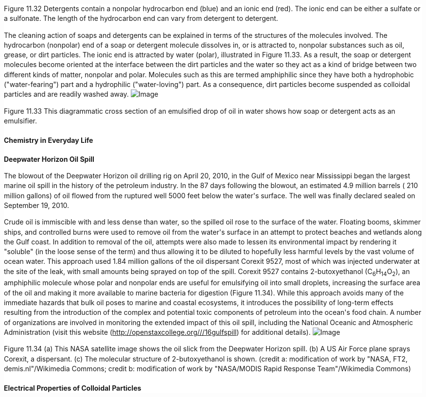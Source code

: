 Figure 11.32 Detergents contain a nonpolar hydrocarbon end (blue) and an ionic end (red). The ionic end can be either a sulfate or a sulfonate. The length of the hydrocarbon end can vary from detergent to detergent.

The cleaning action of soaps and detergents can be explained in terms of the structures of the molecules involved. The hydrocarbon (nonpolar) end of a soap or detergent molecule dissolves in, or is attracted to, nonpolar substances such as oil, grease, or dirt particles. The ionic end is attracted by water (polar), illustrated in Figure 11.33. As a result, the soap or detergent molecules become oriented at the interface between the dirt particles and the water so they act as a kind of bridge between two different kinds of matter, nonpolar and polar. Molecules such as this are termed amphiphilic since they have both a hydrophobic ("water-fearing") part and a hydrophilic ("water-loving") part. As a consequence, dirt particles become suspended as colloidal particles and are readily washed away.
![Image](Chapter_11_images/img-40.jpeg)

Figure 11.33 This diagrammatic cross section of an emulsified drop of oil in water shows how soap or detergent acts as an emulsifier.

#### Chemistry in Everyday Life 

**Deepwater Horizon Oil Spill**

The blowout of the Deepwater Horizon oil drilling rig on April 20, 2010, in the Gulf of Mexico near Mississippi began the largest marine oil spill in the history of the petroleum industry. In the 87 days following the blowout, an estimated 4.9 million barrels ( 210 million gallons) of oil flowed from the ruptured well 5000 feet below the water's surface. The well was finally declared sealed on September 19, 2010.

Crude oil is immiscible with and less dense than water, so the spilled oil rose to the surface of the water. Floating booms, skimmer ships, and controlled burns were used to remove oil from the water's surface in an attempt to protect beaches and wetlands along the Gulf coast. In addition to removal of the oil, attempts were also made to lessen its environmental impact by rendering it "soluble" (in the loose sense of the term) and thus allowing it to be diluted to hopefully less harmful levels by the vast volume of ocean water. This approach used 1.84 million gallons of the oil dispersant Corexit 9527, most of which was injected underwater at the site of the leak, with small amounts being sprayed on top of the spill. Corexit 9527 contains 2-butoxyethanol $\left(\mathrm{C}_{6} \mathrm{H}_{14} \mathrm{O}_{2}\right)$, an amphiphilic molecule whose polar and nonpolar ends are useful for emulsifying oil into small droplets, increasing the surface area of the oil and making it more available to marine bacteria for digestion (Figure 11.34). While this approach avoids many of the immediate hazards that bulk oil poses to marine and coastal ecosystems, it introduces the possibility of long-term effects resulting from the introduction of the complex and potential toxic components of petroleum into the ocean's food chain. A number of organizations are involved in monitoring the extended impact of this oil spill, including the National Oceanic and Atmospheric Administration (visit this website (http://openstaxcollege.org///16gulfspill) for additional details).
![Image](Chapter_11_images/img-41.jpeg)

Figure 11.34 (a) This NASA satellite image shows the oil slick from the Deepwater Horizon spill. (b) A US Air Force plane sprays Corexit, a dispersant. (c) The molecular structure of 2-butoxyethanol is shown. (credit a: modification of work by "NASA, FT2, demis.nl"/Wikimedia Commons; credit b: modification of work by "NASA/MODIS Rapid Response Team"/Wikimedia Commons)

#### Electrical Properties of Colloidal Particles
